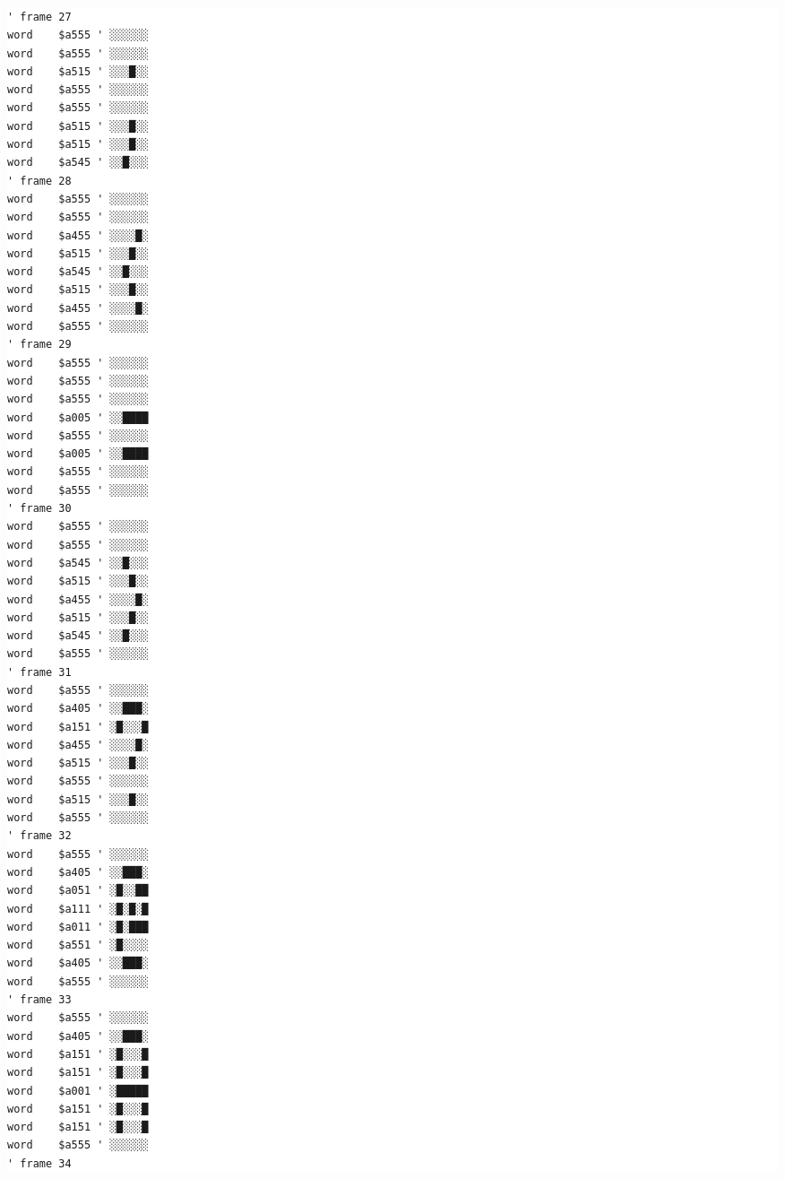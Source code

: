     ' frame 27
    word    $a555 ' ░░░░░░
    word    $a555 ' ░░░░░░
    word    $a515 ' ░░░█░░
    word    $a555 ' ░░░░░░
    word    $a555 ' ░░░░░░
    word    $a515 ' ░░░█░░
    word    $a515 ' ░░░█░░
    word    $a545 ' ░░█░░░
    ' frame 28
    word    $a555 ' ░░░░░░
    word    $a555 ' ░░░░░░
    word    $a455 ' ░░░░█░
    word    $a515 ' ░░░█░░
    word    $a545 ' ░░█░░░
    word    $a515 ' ░░░█░░
    word    $a455 ' ░░░░█░
    word    $a555 ' ░░░░░░
    ' frame 29
    word    $a555 ' ░░░░░░
    word    $a555 ' ░░░░░░
    word    $a555 ' ░░░░░░
    word    $a005 ' ░░████
    word    $a555 ' ░░░░░░
    word    $a005 ' ░░████
    word    $a555 ' ░░░░░░
    word    $a555 ' ░░░░░░
    ' frame 30
    word    $a555 ' ░░░░░░
    word    $a555 ' ░░░░░░
    word    $a545 ' ░░█░░░
    word    $a515 ' ░░░█░░
    word    $a455 ' ░░░░█░
    word    $a515 ' ░░░█░░
    word    $a545 ' ░░█░░░
    word    $a555 ' ░░░░░░
    ' frame 31
    word    $a555 ' ░░░░░░
    word    $a405 ' ░░███░
    word    $a151 ' ░█░░░█
    word    $a455 ' ░░░░█░
    word    $a515 ' ░░░█░░
    word    $a555 ' ░░░░░░
    word    $a515 ' ░░░█░░
    word    $a555 ' ░░░░░░
    ' frame 32
    word    $a555 ' ░░░░░░
    word    $a405 ' ░░███░
    word    $a051 ' ░█░░██
    word    $a111 ' ░█░█░█
    word    $a011 ' ░█░███
    word    $a551 ' ░█░░░░
    word    $a405 ' ░░███░
    word    $a555 ' ░░░░░░
    ' frame 33
    word    $a555 ' ░░░░░░
    word    $a405 ' ░░███░
    word    $a151 ' ░█░░░█
    word    $a151 ' ░█░░░█
    word    $a001 ' ░█████
    word    $a151 ' ░█░░░█
    word    $a151 ' ░█░░░█
    word    $a555 ' ░░░░░░
    ' frame 34
